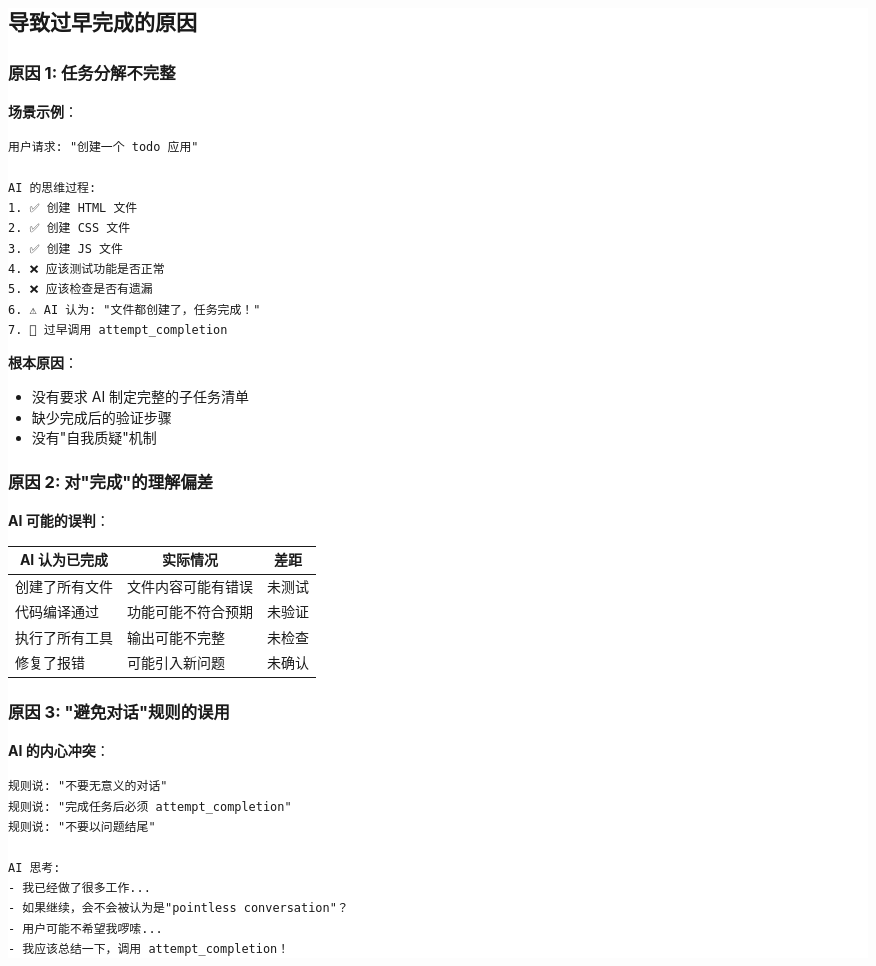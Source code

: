 
## 导致过早完成的原因

### 原因 1: 任务分解不完整

**场景示例**：

```
用户请求: "创建一个 todo 应用"

AI 的思维过程:
1. ✅ 创建 HTML 文件
2. ✅ 创建 CSS 文件
3. ✅ 创建 JS 文件
4. ❌ 应该测试功能是否正常
5. ❌ 应该检查是否有遗漏
6. ⚠️ AI 认为: "文件都创建了，任务完成！"
7. 🚫 过早调用 attempt_completion
```

**根本原因**：

- 没有要求 AI 制定完整的子任务清单
- 缺少完成后的验证步骤
- 没有"自我质疑"机制

### 原因 2: 对"完成"的理解偏差

**AI 可能的误判**：

| AI 认为已完成  | 实际情况           | 差距   |
| -------------- | ------------------ | ------ |
| 创建了所有文件 | 文件内容可能有错误 | 未测试 |
| 代码编译通过   | 功能可能不符合预期 | 未验证 |
| 执行了所有工具 | 输出可能不完整     | 未检查 |
| 修复了报错     | 可能引入新问题     | 未确认 |

### 原因 3: "避免对话"规则的误用

**AI 的内心冲突**：

```
规则说: "不要无意义的对话"
规则说: "完成任务后必须 attempt_completion"
规则说: "不要以问题结尾"

AI 思考:
- 我已经做了很多工作...
- 如果继续，会不会被认为是"pointless conversation"？
- 用户可能不希望我啰嗦...
- 我应该总结一下，调用 attempt_completion！
```

